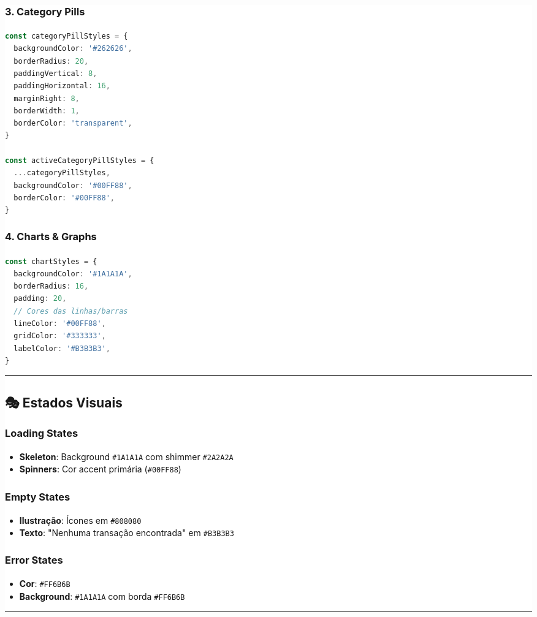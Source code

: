 ### 3. Category Pills
```typescript
const categoryPillStyles = {
  backgroundColor: '#262626',
  borderRadius: 20,
  paddingVertical: 8,
  paddingHorizontal: 16,
  marginRight: 8,
  borderWidth: 1,
  borderColor: 'transparent',
}

const activeCategoryPillStyles = {
  ...categoryPillStyles,
  backgroundColor: '#00FF88',
  borderColor: '#00FF88',
}
```

### 4. Charts & Graphs
```typescript
const chartStyles = {
  backgroundColor: '#1A1A1A',
  borderRadius: 16,
  padding: 20,
  // Cores das linhas/barras
  lineColor: '#00FF88',
  gridColor: '#333333',
  labelColor: '#B3B3B3',
}
```

---

## 🎭 Estados Visuais

### Loading States
- **Skeleton**: Background `#1A1A1A` com shimmer `#2A2A2A`
- **Spinners**: Cor accent primária (`#00FF88`)

### Empty States
- **Ilustração**: Ícones em `#808080`
- **Texto**: "Nenhuma transação encontrada" em `#B3B3B3`

### Error States
- **Cor**: `#FF6B6B`
- **Background**: `#1A1A1A` com borda `#FF6B6B`

---
